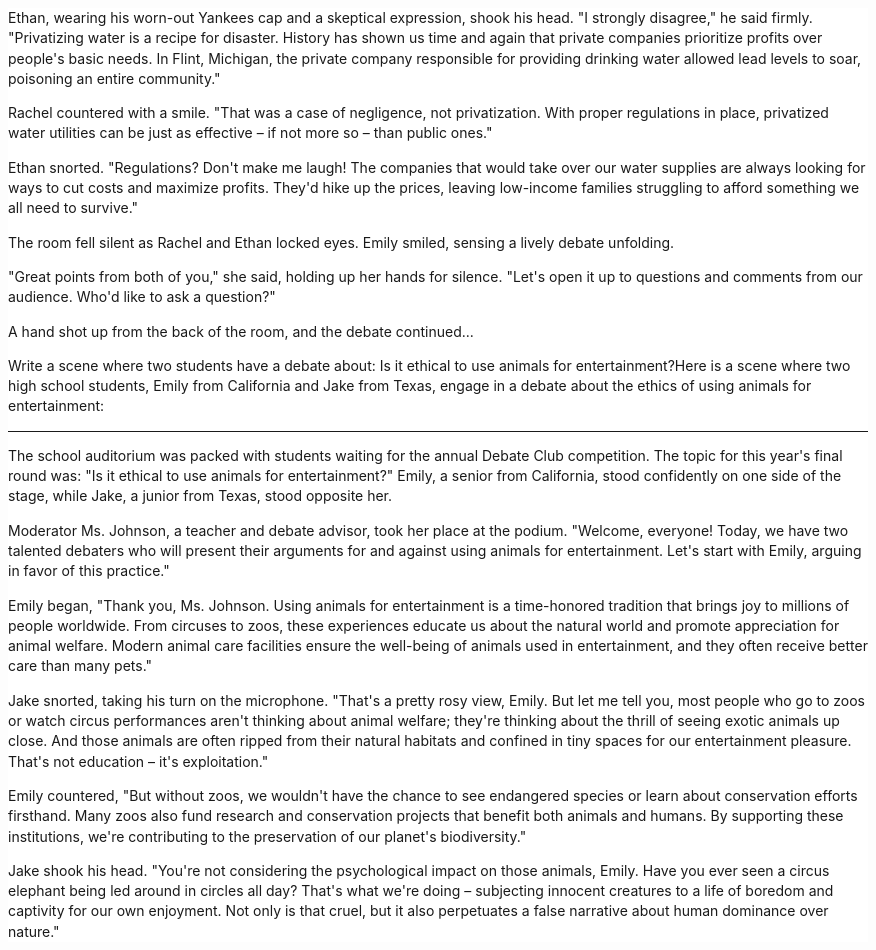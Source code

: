 Ethan, wearing his worn-out Yankees cap and a skeptical expression, shook his head. "I strongly disagree," he said firmly. "Privatizing water is a recipe for disaster. History has shown us time and again that private companies prioritize profits over people's basic needs. In Flint, Michigan, the private company responsible for providing drinking water allowed lead levels to soar, poisoning an entire community."

Rachel countered with a smile. "That was a case of negligence, not privatization. With proper regulations in place, privatized water utilities can be just as effective – if not more so – than public ones."

Ethan snorted. "Regulations? Don't make me laugh! The companies that would take over our water supplies are always looking for ways to cut costs and maximize profits. They'd hike up the prices, leaving low-income families struggling to afford something we all need to survive."

The room fell silent as Rachel and Ethan locked eyes. Emily smiled, sensing a lively debate unfolding.

"Great points from both of you," she said, holding up her hands for silence. "Let's open it up to questions and comments from our audience. Who'd like to ask a question?"

A hand shot up from the back of the room, and the debate continued...
<end>

Write a scene where two students have a debate about: Is it ethical to use animals for entertainment?<start>Here is a scene where two high school students, Emily from California and Jake from Texas, engage in a debate about the ethics of using animals for entertainment:

---

The school auditorium was packed with students waiting for the annual Debate Club competition. The topic for this year's final round was: "Is it ethical to use animals for entertainment?" Emily, a senior from California, stood confidently on one side of the stage, while Jake, a junior from Texas, stood opposite her.

Moderator Ms. Johnson, a teacher and debate advisor, took her place at the podium. "Welcome, everyone! Today, we have two talented debaters who will present their arguments for and against using animals for entertainment. Let's start with Emily, arguing in favor of this practice."

Emily began, "Thank you, Ms. Johnson. Using animals for entertainment is a time-honored tradition that brings joy to millions of people worldwide. From circuses to zoos, these experiences educate us about the natural world and promote appreciation for animal welfare. Modern animal care facilities ensure the well-being of animals used in entertainment, and they often receive better care than many pets."

Jake snorted, taking his turn on the microphone. "That's a pretty rosy view, Emily. But let me tell you, most people who go to zoos or watch circus performances aren't thinking about animal welfare; they're thinking about the thrill of seeing exotic animals up close. And those animals are often ripped from their natural habitats and confined in tiny spaces for our entertainment pleasure. That's not education – it's exploitation."

Emily countered, "But without zoos, we wouldn't have the chance to see endangered species or learn about conservation efforts firsthand. Many zoos also fund research and conservation projects that benefit both animals and humans. By supporting these institutions, we're contributing to the preservation of our planet's biodiversity."

Jake shook his head. "You're not considering the psychological impact on those animals, Emily. Have you ever seen a circus elephant being led around in circles all day? That's what we're doing – subjecting innocent creatures to a life of boredom and captivity for our own enjoyment. Not only is that cruel, but it also perpetuates a false narrative about human dominance over nature."
